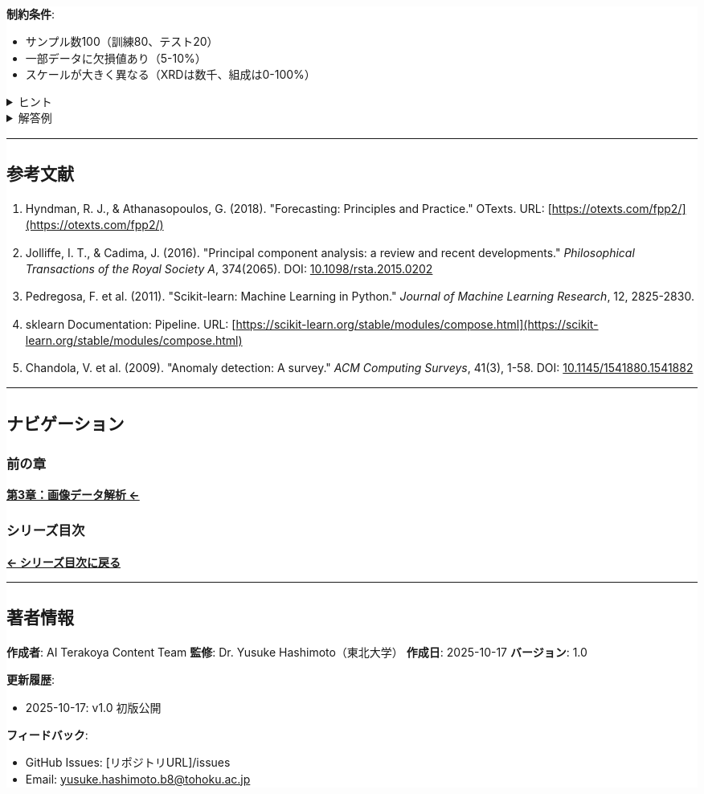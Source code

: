 **制約条件**:
- サンプル数100（訓練80、テスト20）
- 一部データに欠損値あり（5-10%）
- スケールが大きく異なる（XRDは数千、組成は0-100%）

<details><summary>ヒント</summary></details>

<details><summary>解答例</summary></details>

---

## 参考文献

1. Hyndman, R. J., & Athanasopoulos, G. (2018). "Forecasting: Principles and Practice." OTexts. URL: [https://otexts.com/fpp2/](https://otexts.com/fpp2/)

2. Jolliffe, I. T., & Cadima, J. (2016). "Principal component analysis: a review and recent developments." *Philosophical Transactions of the Royal Society A*, 374(2065). DOI: [10.1098/rsta.2015.0202](https://doi.org/10.1098/rsta.2015.0202)

3. Pedregosa, F. et al. (2011). "Scikit-learn: Machine Learning in Python." *Journal of Machine Learning Research*, 12, 2825-2830.

4. sklearn Documentation: Pipeline. URL: [https://scikit-learn.org/stable/modules/compose.html](https://scikit-learn.org/stable/modules/compose.html)

5. Chandola, V. et al. (2009). "Anomaly detection: A survey." *ACM Computing Surveys*, 41(3), 1-58. DOI: [10.1145/1541880.1541882](https://doi.org/10.1145/1541880.1541882)

---

## ナビゲーション

### 前の章
**[第3章：画像データ解析 ←](./chapter-3.md)**

### シリーズ目次
**[← シリーズ目次に戻る](./index.md)**

---

## 著者情報

**作成者**: AI Terakoya Content Team
**監修**: Dr. Yusuke Hashimoto（東北大学）
**作成日**: 2025-10-17
**バージョン**: 1.0

**更新履歴**:
- 2025-10-17: v1.0 初版公開

**フィードバック**:
- GitHub Issues: [リポジトリURL]/issues
- Email: yusuke.hashimoto.b8@tohoku.ac.jp
